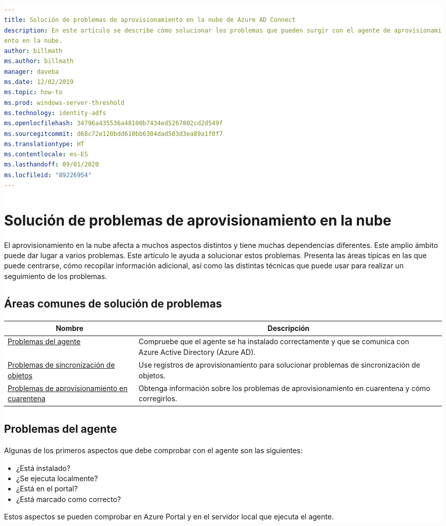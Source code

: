 ```yaml
---
title: Solución de problemas de aprovisionamiento en la nube de Azure AD Connect
description: En este artículo se describe cómo solucionar los problemas que pueden surgir con el agente de aprovisionamiento en la nube.
author: billmath
ms.author: billmath
manager: daveba
ms.date: 12/02/2019
ms.topic: how-to
ms.prod: windows-server-threshold
ms.technology: identity-adfs
ms.openlocfilehash: 34796a435536a48100b7434ed5267802cd2d549f
ms.sourcegitcommit: d68c72e120bdd610bb6304dad503d3ea89a1f0f7
ms.translationtype: HT
ms.contentlocale: es-ES
ms.lasthandoff: 09/01/2020
ms.locfileid: "89226954"
---
```

# <a name="cloud-provisioning-troubleshooting"></a>Solución de problemas de aprovisionamiento en la nube

El aprovisionamiento en la nube afecta a muchos aspectos distintos y tiene muchas dependencias diferentes. Este amplio ámbito puede dar lugar a varios problemas. Este artículo le ayuda a solucionar estos problemas. Presenta las áreas típicas en las que puede centrarse, cómo recopilar información adicional, así como las distintas técnicas que puede usar para realizar un seguimiento de los problemas.


## <a name="common-troubleshooting-areas"></a>Áreas comunes de solución de problemas

|Nombre|Descripción|
|-----|-----|
|[Problemas del agente](#agent-problems)|Compruebe que el agente se ha instalado correctamente y que se comunica con Azure Active Directory (Azure AD).|
|[Problemas de sincronización de objetos](#object-synchronization-problems)|Use registros de aprovisionamiento para solucionar problemas de sincronización de objetos.|
|[Problemas de aprovisionamiento en cuarentena](#provisioning-quarantined-problems)|Obtenga información sobre los problemas de aprovisionamiento en cuarentena y cómo corregirlos.|


## <a name="agent-problems"></a>Problemas del agente
Algunas de los primeros aspectos que debe comprobar con el agente son las siguientes:

-  ¿Está instalado?
-  ¿Se ejecuta localmente?
-  ¿Está en el portal?
-  ¿Está marcado como correcto?

Estos aspectos se pueden comprobar en Azure Portal y en el servidor local que ejecuta el agente.
